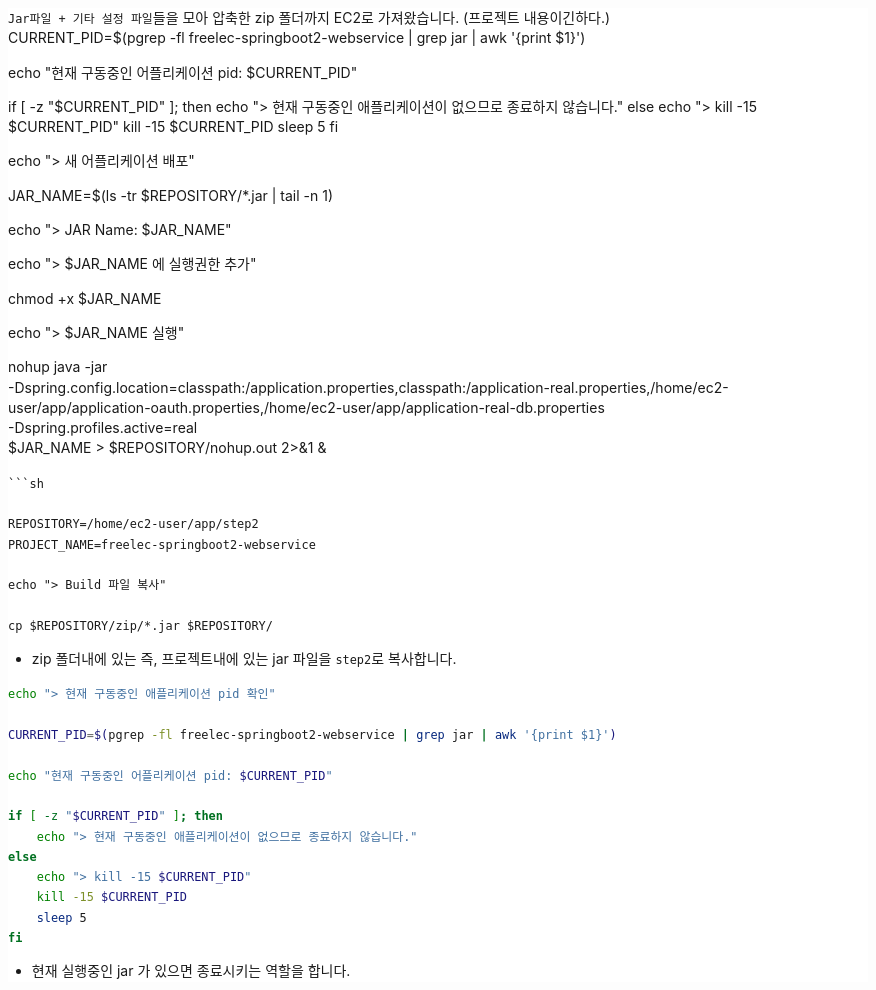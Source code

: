 ```Jar파일 + 기타 설정 파일```들을 모아 압축한 zip 폴더까지 EC2로 가져왔습니다. (프로젝트 내용이긴하다.)           
CURRENT_PID=$(pgrep -fl freelec-springboot2-webservice | grep jar | awk '{print $1}')

echo "현재 구동중인 어플리케이션 pid: $CURRENT_PID"

if [ -z "$CURRENT_PID" ]; then
    echo "> 현재 구동중인 애플리케이션이 없으므로 종료하지 않습니다."
else
    echo "> kill -15 $CURRENT_PID"
    kill -15 $CURRENT_PID
    sleep 5
fi

echo "> 새 어플리케이션 배포"

JAR_NAME=$(ls -tr $REPOSITORY/*.jar | tail -n 1)

echo "> JAR Name: $JAR_NAME"

echo "> $JAR_NAME 에 실행권한 추가"

chmod +x $JAR_NAME

echo "> $JAR_NAME 실행"

nohup java -jar \
    -Dspring.config.location=classpath:/application.properties,classpath:/application-real.properties,/home/ec2-user/app/application-oauth.properties,/home/ec2-user/app/application-real-db.properties \
    -Dspring.profiles.active=real \
    $JAR_NAME > $REPOSITORY/nohup.out 2>&1 &
```
```sh

REPOSITORY=/home/ec2-user/app/step2
PROJECT_NAME=freelec-springboot2-webservice

echo "> Build 파일 복사"

cp $REPOSITORY/zip/*.jar $REPOSITORY/
```
* zip 폴더내에 있는 즉, 프로젝트내에 있는 jar 파일을 `step2`로 복사합니다.    

```sh
echo "> 현재 구동중인 애플리케이션 pid 확인"

CURRENT_PID=$(pgrep -fl freelec-springboot2-webservice | grep jar | awk '{print $1}')

echo "현재 구동중인 어플리케이션 pid: $CURRENT_PID"

if [ -z "$CURRENT_PID" ]; then
    echo "> 현재 구동중인 애플리케이션이 없으므로 종료하지 않습니다."
else
    echo "> kill -15 $CURRENT_PID"
    kill -15 $CURRENT_PID
    sleep 5
fi
```
* 현재 실행중인 jar 가 있으면 종료시키는 역할을 합니다.   
